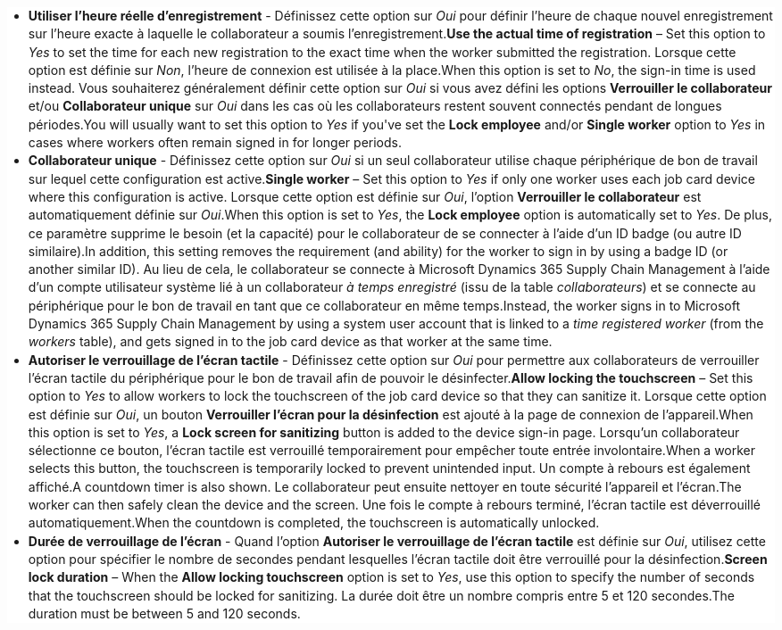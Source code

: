 - <span data-ttu-id="acbc2-162">**Utiliser l’heure réelle d’enregistrement** - Définissez cette option sur *Oui* pour définir l’heure de chaque nouvel enregistrement sur l’heure exacte à laquelle le collaborateur a soumis l’enregistrement.</span><span class="sxs-lookup"><span data-stu-id="acbc2-162">**Use the actual time of registration** – Set this option to *Yes* to set the time for each new registration to the exact time when the worker submitted the registration.</span></span> <span data-ttu-id="acbc2-163">Lorsque cette option est définie sur *Non*, l’heure de connexion est utilisée à la place.</span><span class="sxs-lookup"><span data-stu-id="acbc2-163">When this option is set to *No*, the sign-in time is used instead.</span></span> <span data-ttu-id="acbc2-164">Vous souhaiterez généralement définir cette option sur *Oui* si vous avez défini les options **Verrouiller le collaborateur** et/ou **Collaborateur unique** sur *Oui* dans les cas où les collaborateurs restent souvent connectés pendant de longues périodes.</span><span class="sxs-lookup"><span data-stu-id="acbc2-164">You will usually want to set this option to *Yes* if you've set the **Lock employee** and/or **Single worker** option to *Yes* in cases where workers often remain signed in for longer periods.</span></span>
- <span data-ttu-id="acbc2-165">**Collaborateur unique** - Définissez cette option sur *Oui* si un seul collaborateur utilise chaque périphérique de bon de travail sur lequel cette configuration est active.</span><span class="sxs-lookup"><span data-stu-id="acbc2-165">**Single worker** – Set this option to *Yes* if only one worker uses each job card device where this configuration is active.</span></span> <span data-ttu-id="acbc2-166">Lorsque cette option est définie sur *Oui*, l’option **Verrouiller le collaborateur** est automatiquement définie sur *Oui*.</span><span class="sxs-lookup"><span data-stu-id="acbc2-166">When this option is set to *Yes*, the **Lock employee** option is automatically set to *Yes*.</span></span> <span data-ttu-id="acbc2-167">De plus, ce paramètre supprime le besoin (et la capacité) pour le collaborateur de se connecter à l’aide d’un ID badge (ou autre ID similaire).</span><span class="sxs-lookup"><span data-stu-id="acbc2-167">In addition, this setting removes the requirement (and ability) for the worker to sign in by using a badge ID (or another similar ID).</span></span> <span data-ttu-id="acbc2-168">Au lieu de cela, le collaborateur se connecte à Microsoft Dynamics 365 Supply Chain Management à l’aide d’un compte utilisateur système lié à un collaborateur *à temps enregistré* (issu de la table *collaborateurs*) et se connecte au périphérique pour le bon de travail en tant que ce collaborateur en même temps.</span><span class="sxs-lookup"><span data-stu-id="acbc2-168">Instead, the worker signs in to Microsoft Dynamics 365 Supply Chain Management by using a system user account that is linked to a *time registered worker* (from the *workers* table), and gets signed in to the job card device as that worker at the same time.</span></span>
- <span data-ttu-id="acbc2-169">**Autoriser le verrouillage de l’écran tactile** - Définissez cette option sur *Oui* pour permettre aux collaborateurs de verrouiller l’écran tactile du périphérique pour le bon de travail afin de pouvoir le désinfecter.</span><span class="sxs-lookup"><span data-stu-id="acbc2-169">**Allow locking the touchscreen** – Set this option to *Yes* to allow workers to lock the touchscreen of the job card device so that they can sanitize it.</span></span> <span data-ttu-id="acbc2-170">Lorsque cette option est définie sur *Oui*, un bouton **Verrouiller l’écran pour la désinfection** est ajouté à la page de connexion de l’appareil.</span><span class="sxs-lookup"><span data-stu-id="acbc2-170">When this option is set to *Yes*, a **Lock screen for sanitizing** button is added to the device sign-in page.</span></span> <span data-ttu-id="acbc2-171">Lorsqu’un collaborateur sélectionne ce bouton, l’écran tactile est verrouillé temporairement pour empêcher toute entrée involontaire.</span><span class="sxs-lookup"><span data-stu-id="acbc2-171">When a worker selects this button, the touchscreen is temporarily locked to prevent unintended input.</span></span> <span data-ttu-id="acbc2-172">Un compte à rebours est également affiché.</span><span class="sxs-lookup"><span data-stu-id="acbc2-172">A countdown timer is also shown.</span></span> <span data-ttu-id="acbc2-173">Le collaborateur peut ensuite nettoyer en toute sécurité l’appareil et l’écran.</span><span class="sxs-lookup"><span data-stu-id="acbc2-173">The worker can then safely clean the device and the screen.</span></span> <span data-ttu-id="acbc2-174">Une fois le compte à rebours terminé, l’écran tactile est déverrouillé automatiquement.</span><span class="sxs-lookup"><span data-stu-id="acbc2-174">When the countdown is completed, the touchscreen is automatically unlocked.</span></span>
- <span data-ttu-id="acbc2-175">**Durée de verrouillage de l’écran** - Quand l’option **Autoriser le verrouillage de l’écran tactile** est définie sur *Oui*, utilisez cette option pour spécifier le nombre de secondes pendant lesquelles l’écran tactile doit être verrouillé pour la désinfection.</span><span class="sxs-lookup"><span data-stu-id="acbc2-175">**Screen lock duration** – When the **Allow locking touchscreen** option is set to *Yes*, use this option to specify the number of seconds that the touchscreen should be locked for sanitizing.</span></span> <span data-ttu-id="acbc2-176">La durée doit être un nombre compris entre 5 et 120 secondes.</span><span class="sxs-lookup"><span data-stu-id="acbc2-176">The duration must be between 5 and 120 seconds.</span></span>